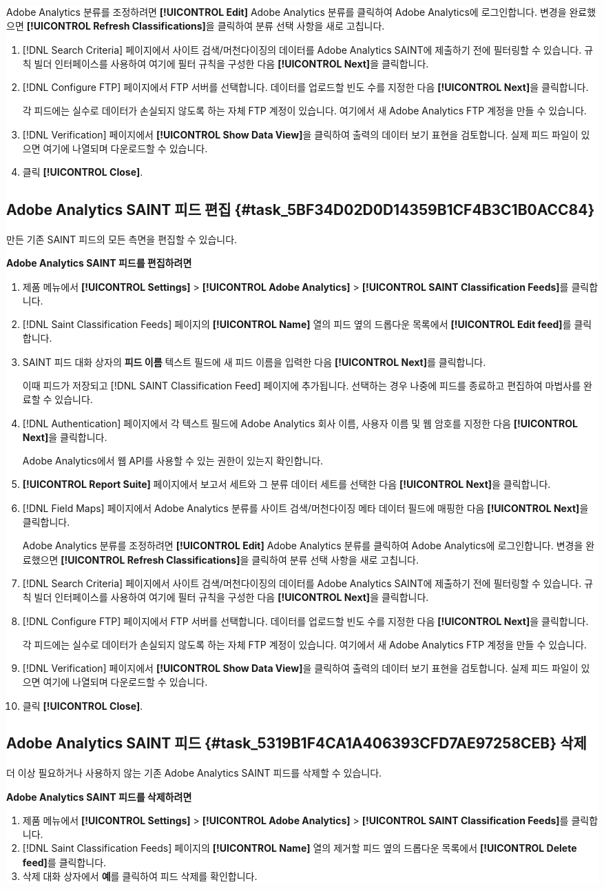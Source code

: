    Adobe Analytics 분류를 조정하려면 **[!UICONTROL Edit]** Adobe Analytics 분류를 클릭하여 Adobe Analytics에 로그인합니다. 변경을 완료했으면 **[!UICONTROL Refresh Classifications]**&#x200B;을 클릭하여 분류 선택 사항을 새로 고칩니다.
1. [!DNL Search Criteria] 페이지에서 사이트 검색/머천다이징의 데이터를 Adobe Analytics SAINT에 제출하기 전에 필터링할 수 있습니다. 규칙 빌더 인터페이스를 사용하여 여기에 필터 규칙을 구성한 다음 **[!UICONTROL Next]**&#x200B;을 클릭합니다.
1. [!DNL Configure FTP] 페이지에서 FTP 서버를 선택합니다. 데이터를 업로드할 빈도 수를 지정한 다음 **[!UICONTROL Next]**&#x200B;을 클릭합니다.

   각 피드에는 실수로 데이터가 손실되지 않도록 하는 자체 FTP 계정이 있습니다. 여기에서 새 Adobe Analytics FTP 계정을 만들 수 있습니다.
1. [!DNL Verification] 페이지에서 **[!UICONTROL Show Data View]**&#x200B;을 클릭하여 출력의 데이터 보기 표현을 검토합니다. 실제 피드 파일이 있으면 여기에 나열되며 다운로드할 수 있습니다.
1. 클릭 **[!UICONTROL Close]**.

## Adobe Analytics SAINT 피드 편집 {#task_5BF34D02D0D14359B1CF4B3C1B0ACC84}

만든 기존 SAINT 피드의 모든 측면을 편집할 수 있습니다.

**Adobe Analytics SAINT 피드를 편집하려면**

1. 제품 메뉴에서 **[!UICONTROL Settings]** > **[!UICONTROL Adobe Analytics]** > **[!UICONTROL SAINT Classification Feeds]**&#x200B;를 클릭합니다.
1. [!DNL Saint Classification Feeds] 페이지의 **[!UICONTROL Name]** 열의 피드 옆의 드롭다운 목록에서 **[!UICONTROL Edit feed]**&#x200B;를 클릭합니다.
1. SAINT 피드 대화 상자의 **피드 이름** 텍스트 필드에 새 피드 이름을 입력한 다음 **[!UICONTROL Next]**&#x200B;를 클릭합니다.

   이때 피드가 저장되고 [!DNL SAINT Classification Feed] 페이지에 추가됩니다. 선택하는 경우 나중에 피드를 종료하고 편집하여 마법사를 완료할 수 있습니다.
1. [!DNL Authentication] 페이지에서 각 텍스트 필드에 Adobe Analytics 회사 이름, 사용자 이름 및 웹 암호를 지정한 다음 **[!UICONTROL Next]**&#x200B;을 클릭합니다.

   Adobe Analytics에서 웹 API를 사용할 수 있는 권한이 있는지 확인합니다.
1. **[!UICONTROL Report Suite]** 페이지에서 보고서 세트와 그 분류 데이터 세트를 선택한 다음 **[!UICONTROL Next]**&#x200B;을 클릭합니다.
1. [!DNL Field Maps] 페이지에서 Adobe Analytics 분류를 사이트 검색/머천다이징 메타 데이터 필드에 매핑한 다음 **[!UICONTROL Next]**&#x200B;을 클릭합니다.

   Adobe Analytics 분류를 조정하려면 **[!UICONTROL Edit]** Adobe Analytics 분류를 클릭하여 Adobe Analytics에 로그인합니다. 변경을 완료했으면 **[!UICONTROL Refresh Classifications]**&#x200B;을 클릭하여 분류 선택 사항을 새로 고칩니다.
1. [!DNL Search Criteria] 페이지에서 사이트 검색/머천다이징의 데이터를 Adobe Analytics SAINT에 제출하기 전에 필터링할 수 있습니다. 규칙 빌더 인터페이스를 사용하여 여기에 필터 규칙을 구성한 다음 **[!UICONTROL Next]**&#x200B;을 클릭합니다.
1. [!DNL Configure FTP] 페이지에서 FTP 서버를 선택합니다. 데이터를 업로드할 빈도 수를 지정한 다음 **[!UICONTROL Next]**&#x200B;을 클릭합니다.

   각 피드에는 실수로 데이터가 손실되지 않도록 하는 자체 FTP 계정이 있습니다. 여기에서 새 Adobe Analytics FTP 계정을 만들 수 있습니다.
1. [!DNL Verification] 페이지에서 **[!UICONTROL Show Data View]**&#x200B;을 클릭하여 출력의 데이터 보기 표현을 검토합니다. 실제 피드 파일이 있으면 여기에 나열되며 다운로드할 수 있습니다.
1. 클릭 **[!UICONTROL Close]**.

## Adobe Analytics SAINT 피드 {#task_5319B1F4CA1A406393CFD7AE97258CEB} 삭제

더 이상 필요하거나 사용하지 않는 기존 Adobe Analytics SAINT 피드를 삭제할 수 있습니다.

**Adobe Analytics SAINT 피드를 삭제하려면**

1. 제품 메뉴에서 **[!UICONTROL Settings]** > **[!UICONTROL Adobe Analytics]** > **[!UICONTROL SAINT Classification Feeds]**&#x200B;를 클릭합니다.
1. [!DNL Saint Classification Feeds] 페이지의 **[!UICONTROL Name]** 열의 제거할 피드 옆의 드롭다운 목록에서 **[!UICONTROL Delete feed]**&#x200B;를 클릭합니다.
1. 삭제 대화 상자에서 **예**&#x200B;를 클릭하여 피드 삭제를 확인합니다.
